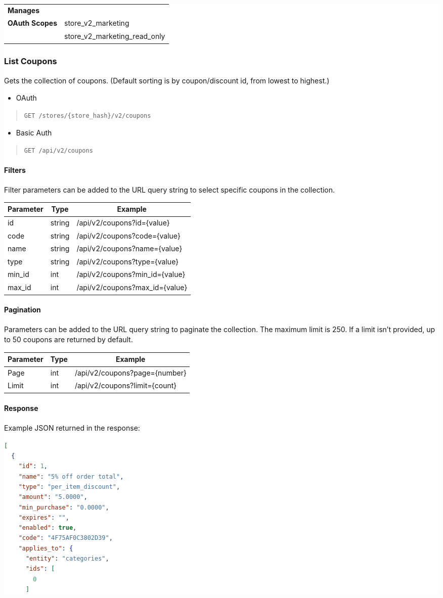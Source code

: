 |||
|---|---|
| **Manages** |
| **OAuth Scopes** | store_v2_marketing
||store_v2_marketing_read_only

### <span class="jumptarget"> List Coupons </span>

Gets the collection of coupons. (Default sorting is by coupon/discount id, from lowest to highest.)

*   OAuth
>`GET /stores/{store_hash}/v2/coupons`
*   Basic Auth
>`GET /api/v2/coupons`

#### <span class="jumptarget"> Filters </span>

Filter parameters can be added to the URL query string to select specific coupons in the collection.

| Parameter | Type | Example |
| --- | --- | --- |
| id | string | /api/v2/coupons?id={value} |
| code | string | /api/v2/coupons?code={value} |
| name | string | /api/v2/coupons?name={value} |
| type | string | /api/v2/coupons?type={value} |
| min_id | int | /api/v2/coupons?min_id={value} |
| max_id | int | /api/v2/coupons?max_id={value} |

#### <span class="jumptarget"> Pagination </span>

Parameters can be added to the URL query string to paginate the collection. The maximum limit is 250. If a limit isn’t provided, up to 50 coupons are returned by default.

| Parameter | Type | Example |
| --- | --- | --- |
| Page | int | /api/v2/coupons?page={number} |
| Limit | int | /api/v2/coupons?limit={count} |


#### <span class="jumptarget"> Response </span>

Example JSON returned in the response:

```json
[
  {
    "id": 1,
    "name": "5% off order total",
    "type": "per_item_discount",
    "amount": "5.0000",
    "min_purchase": "0.0000",
    "expires": "",
    "enabled": true,
    "code": "4F75AF0C3802D39",
    "applies_to": {
      "entity": "categories",
      "ids": [
        0
      ]
```